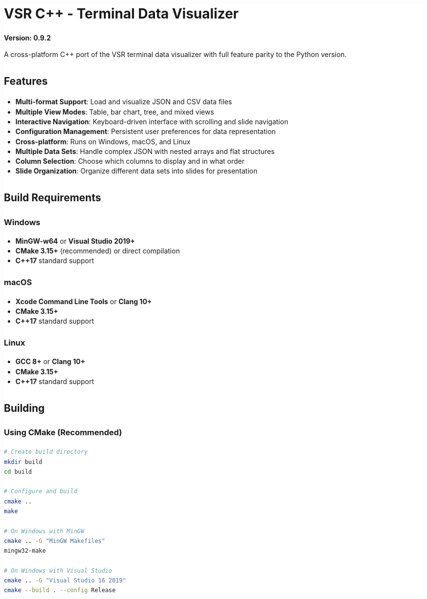 # VSR C++ - Terminal Data Visualizer

**Version: 0.9.2**

A cross-platform C++ port of the VSR terminal data visualizer with full feature parity to the Python version.

## Features

- **Multi-format Support**: Load and visualize JSON and CSV data files
- **Multiple View Modes**: Table, bar chart, tree, and mixed views
- **Interactive Navigation**: Keyboard-driven interface with scrolling and slide navigation
- **Configuration Management**: Persistent user preferences for data representation
- **Cross-platform**: Runs on Windows, macOS, and Linux
- **Multiple Data Sets**: Handle complex JSON with nested arrays and flat structures
- **Column Selection**: Choose which columns to display and in what order
- **Slide Organization**: Organize different data sets into slides for presentation

## Build Requirements

### Windows
- **MinGW-w64** or **Visual Studio 2019+**
- **CMake 3.15+** (recommended) or direct compilation
- **C++17** standard support

### macOS
- **Xcode Command Line Tools** or **Clang 10+**
- **CMake 3.15+**
- **C++17** standard support

### Linux
- **GCC 8+** or **Clang 10+**
- **CMake 3.15+**
- **C++17** standard support

## Building

### Using CMake (Recommended)

```bash
# Create build directory
mkdir build
cd build

# Configure and build
cmake ..
make

# On Windows with MinGW
cmake .. -G "MinGW Makefiles"
mingw32-make

# On Windows with Visual Studio
cmake .. -G "Visual Studio 16 2019"
cmake --build . --config Release
```
